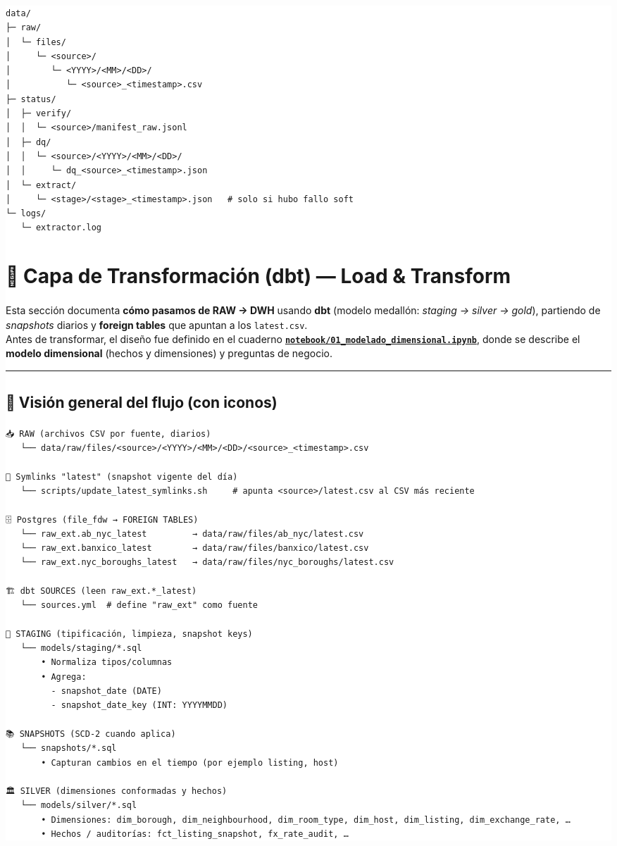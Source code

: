 ```text
data/
├─ raw/
│  └─ files/
│     └─ <source>/
│        └─ <YYYY>/<MM>/<DD>/
│           └─ <source>_<timestamp>.csv
├─ status/
│  ├─ verify/
│  │  └─ <source>/manifest_raw.jsonl
│  ├─ dq/
│  │  └─ <source>/<YYYY>/<MM>/<DD>/
│  │     └─ dq_<source>_<timestamp>.json
│  └─ extract/
│     └─ <stage>/<stage>_<timestamp>.json   # solo si hubo fallo soft
└─ logs/
   └─ extractor.log                          
```

# 🧱 Capa de Transformación (dbt) — **Load** & **Transform**

Esta sección documenta **cómo pasamos de RAW → DWH** usando **dbt** (modelo medallón: *staging → silver → gold*), partiendo de *snapshots* diarios y **foreign tables** que apuntan a los `latest.csv`.  
Antes de transformar, el diseño fue definido en el cuaderno **[`notebook/01_modelado_dimensional.ipynb`](notebook\01_modelado_dimensional.ipynb)**, donde se describe el **modelo dimensional** (hechos y dimensiones) y preguntas de negocio. 

---

## 🧩 Visión general del flujo (con iconos)

```text
📥 RAW (archivos CSV por fuente, diarios)
   └── data/raw/files/<source>/<YYYY>/<MM>/<DD>/<source>_<timestamp>.csv

🔗 Symlinks "latest" (snapshot vigente del día)
   └── scripts/update_latest_symlinks.sh     # apunta <source>/latest.csv al CSV más reciente

🗄️ Postgres (file_fdw → FOREIGN TABLES)
   └── raw_ext.ab_nyc_latest         → data/raw/files/ab_nyc/latest.csv
   └── raw_ext.banxico_latest        → data/raw/files/banxico/latest.csv
   └── raw_ext.nyc_boroughs_latest   → data/raw/files/nyc_boroughs/latest.csv

🏗️ dbt SOURCES (leen raw_ext.*_latest)
   └── sources.yml  # define "raw_ext" como fuente

🧱 STAGING (tipificación, limpieza, snapshot keys)
   └── models/staging/*.sql
       • Normaliza tipos/columnas
       • Agrega:
         - snapshot_date (DATE)
         - snapshot_date_key (INT: YYYYMMDD)

📚 SNAPSHOTS (SCD-2 cuando aplica)
   └── snapshots/*.sql
       • Capturan cambios en el tiempo (por ejemplo listing, host)

🏛️ SILVER (dimensiones conformadas y hechos)
   └── models/silver/*.sql
       • Dimensiones: dim_borough, dim_neighbourhood, dim_room_type, dim_host, dim_listing, dim_exchange_rate, …
       • Hechos / auditorías: fct_listing_snapshot, fx_rate_audit, …

```